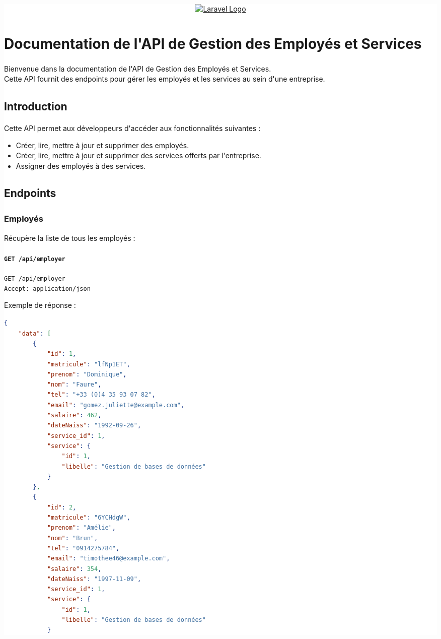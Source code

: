 <p align="center"><a href="https://laravel.com" target="_blank"><img src="https://raw.githubusercontent.com/laravel/art/master/logo-lockup/5%20SVG/2%20CMYK/1%20Full%20Color/laravel-logolockup-cmyk-red.svg" width="400" alt="Laravel Logo"></a></p>

# Documentation de l'API de Gestion des Employés et Services

Bienvenue dans la documentation de l'API de Gestion des Employés et Services.  
Cette API fournit des endpoints pour
gérer les employés et les services au sein d'une entreprise.

## Introduction

Cette API permet aux développeurs d'accéder aux fonctionnalités suivantes :

- Créer, lire, mettre à jour et supprimer des employés.
- Créer, lire, mettre à jour et supprimer des services offerts par l'entreprise.
- Assigner des employés à des services.

## Endpoints

### Employés

Récupère la liste de tous les employés :

#### `GET /api/employer`

```http
GET /api/employer
Accept: application/json
```

Exemple de réponse :

```json
{
    "data": [
        {
            "id": 1,
            "matricule": "lfNp1ET",
            "prenom": "Dominique",
            "nom": "Faure",
            "tel": "+33 (0)4 35 93 07 82",
            "email": "gomez.juliette@example.com",
            "salaire": 462,
            "dateNaiss": "1992-09-26",
            "service_id": 1,
            "service": {
                "id": 1,
                "libelle": "Gestion de bases de données"
            }
        },
        {
            "id": 2,
            "matricule": "6YCHdgW",
            "prenom": "Amélie",
            "nom": "Brun",
            "tel": "0914275784",
            "email": "timothee46@example.com",
            "salaire": 354,
            "dateNaiss": "1997-11-09",
            "service_id": 1,
            "service": {
                "id": 1,
                "libelle": "Gestion de bases de données"
            }
```